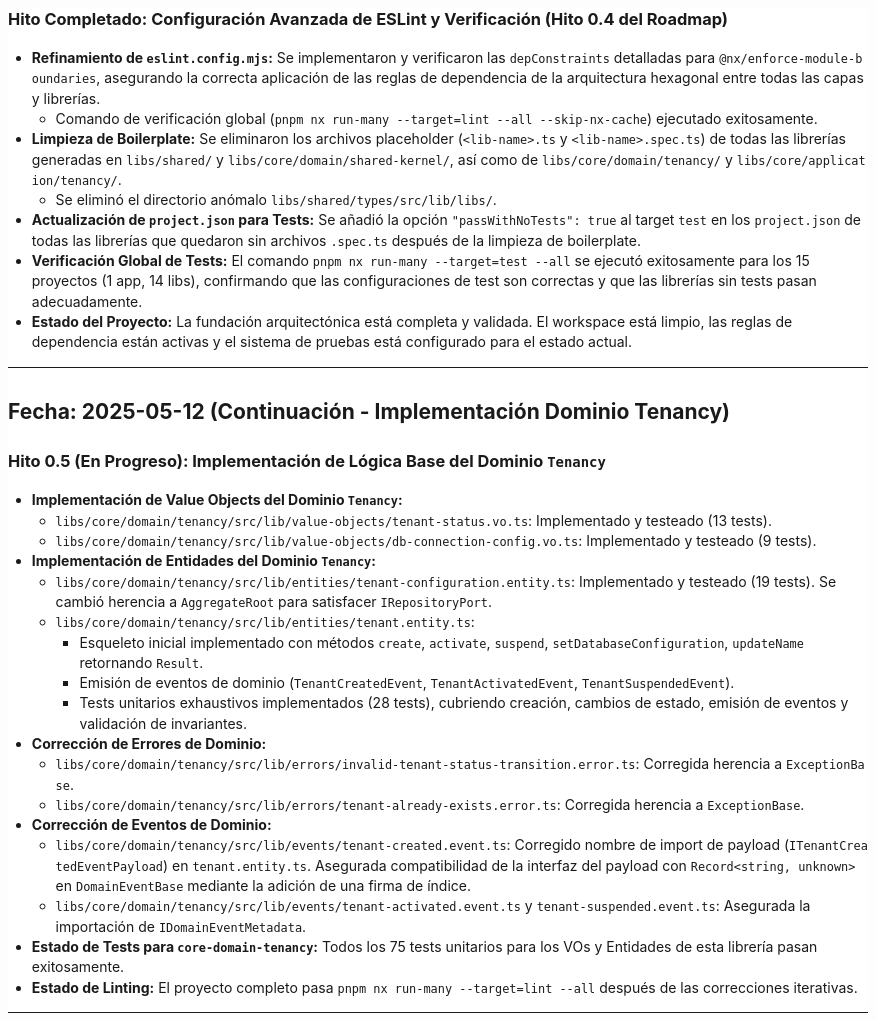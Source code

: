 ### Hito Completado: Configuración Avanzada de ESLint y Verificación (Hito 0.4 del Roadmap)

*   **Refinamiento de `eslint.config.mjs`:** Se implementaron y verificaron las `depConstraints` detalladas para `@nx/enforce-module-boundaries`, asegurando la correcta aplicación de las reglas de dependencia de la arquitectura hexagonal entre todas las capas y librerías.
    *   Comando de verificación global (`pnpm nx run-many --target=lint --all --skip-nx-cache`) ejecutado exitosamente.
*   **Limpieza de Boilerplate:** Se eliminaron los archivos placeholder (`<lib-name>.ts` y `<lib-name>.spec.ts`) de todas las librerías generadas en `libs/shared/` y `libs/core/domain/shared-kernel/`, así como de `libs/core/domain/tenancy/` y `libs/core/application/tenancy/`.
    *   Se eliminó el directorio anómalo `libs/shared/types/src/lib/libs/`.
*   **Actualización de `project.json` para Tests:** Se añadió la opción `"passWithNoTests": true` al target `test` en los `project.json` de todas las librerías que quedaron sin archivos `.spec.ts` después de la limpieza de boilerplate.
*   **Verificación Global de Tests:** El comando `pnpm nx run-many --target=test --all` se ejecutó exitosamente para los 15 proyectos (1 app, 14 libs), confirmando que las configuraciones de test son correctas y que las librerías sin tests pasan adecuadamente.
*   **Estado del Proyecto:** La fundación arquitectónica está completa y validada. El workspace está limpio, las reglas de dependencia están activas y el sistema de pruebas está configurado para el estado actual.
---
## Fecha: 2025-05-12 (Continuación - Implementación Dominio Tenancy)

### Hito 0.5 (En Progreso): Implementación de Lógica Base del Dominio `Tenancy`

*   **Implementación de Value Objects del Dominio `Tenancy`:**
    *   `libs/core/domain/tenancy/src/lib/value-objects/tenant-status.vo.ts`: Implementado y testeado (13 tests).
    *   `libs/core/domain/tenancy/src/lib/value-objects/db-connection-config.vo.ts`: Implementado y testeado (9 tests).
*   **Implementación de Entidades del Dominio `Tenancy`:**
    *   `libs/core/domain/tenancy/src/lib/entities/tenant-configuration.entity.ts`: Implementado y testeado (19 tests). Se cambió herencia a `AggregateRoot` para satisfacer `IRepositoryPort`.
    *   `libs/core/domain/tenancy/src/lib/entities/tenant.entity.ts`:
        *   Esqueleto inicial implementado con métodos `create`, `activate`, `suspend`, `setDatabaseConfiguration`, `updateName` retornando `Result`.
        *   Emisión de eventos de dominio (`TenantCreatedEvent`, `TenantActivatedEvent`, `TenantSuspendedEvent`).
        *   Tests unitarios exhaustivos implementados (28 tests), cubriendo creación, cambios de estado, emisión de eventos y validación de invariantes.
*   **Corrección de Errores de Dominio:**
    *   `libs/core/domain/tenancy/src/lib/errors/invalid-tenant-status-transition.error.ts`: Corregida herencia a `ExceptionBase`.
    *   `libs/core/domain/tenancy/src/lib/errors/tenant-already-exists.error.ts`: Corregida herencia a `ExceptionBase`.
*   **Corrección de Eventos de Dominio:**
    *   `libs/core/domain/tenancy/src/lib/events/tenant-created.event.ts`: Corregido nombre de import de payload (`ITenantCreatedEventPayload`) en `tenant.entity.ts`. Asegurada compatibilidad de la interfaz del payload con `Record<string, unknown>` en `DomainEventBase` mediante la adición de una firma de índice.
    *   `libs/core/domain/tenancy/src/lib/events/tenant-activated.event.ts` y `tenant-suspended.event.ts`: Asegurada la importación de `IDomainEventMetadata`.
*   **Estado de Tests para `core-domain-tenancy`:** Todos los 75 tests unitarios para los VOs y Entidades de esta librería pasan exitosamente.
*   **Estado de Linting:** El proyecto completo pasa `pnpm nx run-many --target=lint --all` después de las correcciones iterativas.
---
